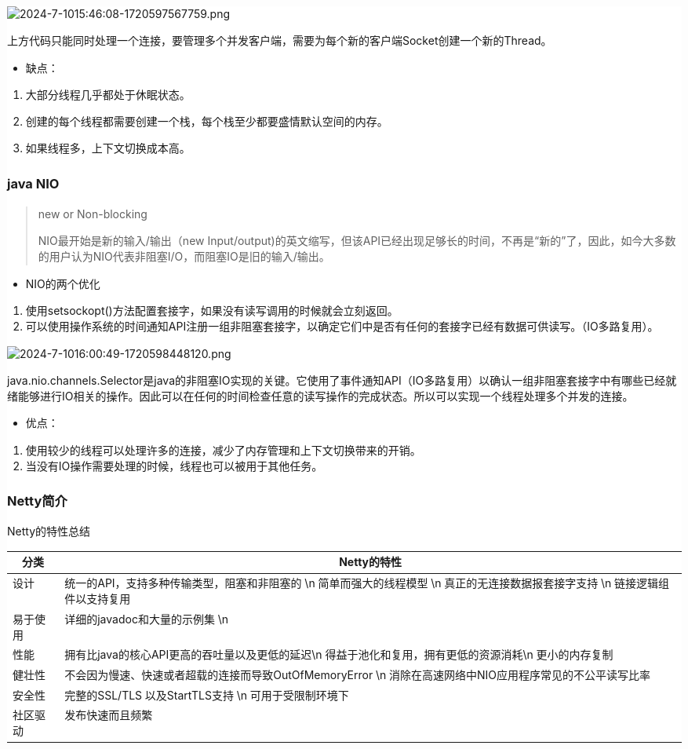 ![2024-7-1015:46:08-1720597567759.png](https://gitee.com/grsswh/drawing-bed/raw/master/image/2024-7-1015:46:08-1720597567759.png)



上方代码只能同时处理一个连接，要管理多个并发客户端，需要为每个新的客户端Socket创建一个新的Thread。



- 缺点：

1. 大部分线程几乎都处于休眠状态。

2. 创建的每个线程都需要创建一个栈，每个栈至少都要盛情默认空间的内存。
3. 如果线程多，上下文切换成本高。



### java NIO

> new or Non-blocking
>
> NIO最开始是新的输入/输出（new Input/output)的英文缩写，但该API已经出现足够长的时间，不再是“新的”了，因此，如今大多数的用户认为NIO代表非阻塞I/O，而阻塞IO是旧的输入/输出。



- NIO的两个优化

1. 使用setsockopt()方法配置套接字，如果没有读写调用的时候就会立刻返回。
2. 可以使用操作系统的时间通知API注册一组非阻塞套接字，以确定它们中是否有任何的套接字已经有数据可供读写。（IO多路复用）。

![2024-7-1016:00:49-1720598448120.png](https://gitee.com/grsswh/drawing-bed/raw/master/image/2024-7-1016:00:49-1720598448120.png)

java.nio.channels.Selector是java的非阻塞IO实现的关键。它使用了事件通知API（IO多路复用）以确认一组非阻塞套接字中有哪些已经就绪能够进行IO相关的操作。因此可以在任何的时间检查任意的读写操作的完成状态。所以可以实现一个线程处理多个并发的连接。



- 优点：

1. 使用较少的线程可以处理许多的连接，减少了内存管理和上下文切换带来的开销。
2. 当没有IO操作需要处理的时候，线程也可以被用于其他任务。



### Netty简介



Netty的特性总结



| 分类     | Netty的特性                                                  |
| -------- | ------------------------------------------------------------ |
| 设计     | 统一的API，支持多种传输类型，阻塞和非阻塞的 \n 简单而强大的线程模型 \n 真正的无连接数据报套接字支持 \n 链接逻辑组件以支持复用 |
| 易于使用 | 详细的javadoc和大量的示例集 \n                               |
| 性能     | 拥有比java的核心API更高的吞吐量以及更低的延迟\n 得益于池化和复用，拥有更低的资源消耗\n 更小的内存复制 |
| 健壮性   | 不会因为慢速、快速或者超载的连接而导致OutOfMemoryError \n 消除在高速网络中NIO应用程序常见的不公平读写比率 |
| 安全性   | 完整的SSL/TLS 以及StartTLS支持 \n 可用于受限制环境下         |
| 社区驱动 | 发布快速而且频繁                                             |
